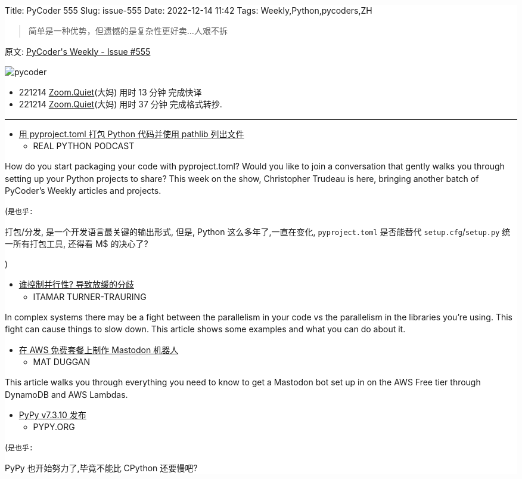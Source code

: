 Title: PyCoder 555
Slug: issue-555
Date: 2022-12-14 11:42
Tags: Weekly,Python,pycoders,ZH


> 简单是一种优势，但遗憾的是复杂性更好卖...人艰不拆


原文: [PyCoder's Weekly - Issue #555](https://pycoders.com/issues/555)



![pycoder](https://ipic.zoomquiet.top/2021-08-25-pycoder-s-weekly.png)


- 221214 [Zoom.Quiet](http://zoomquiet.io/)(大妈) 用时 13 分钟 完成快译
- 221214 [Zoom.Quiet](http://zoomquiet.io/)(大妈) 用时 37 分钟 完成格式转抄.

------




- [用 pyproject.toml 打包 Python 代码并使用 pathlib 列出文件](https://pycoders.com/link/10022/web)
    + REAL PYTHON PODCAST

How do you start packaging your code with pyproject.toml? Would you like to join a conversation that gently walks you through setting up your Python projects to share? This week on the show, Christopher Trudeau is here, bringing another batch of PyCoder’s Weekly articles and projects.


(`是也乎:`

打包/分发, 是一个开发语言最关键的输出形式,
但是, Python 这么多年了,一直在变化,
`pyproject.toml` 是否能替代 `setup.cfg`/`setup.py` 统一所有打包工具,
还得看 M$ 的决心了?

)


- [谁控制并行性? 导致放缓的分歧](https://pycoders.com/link/10005/web)
    + ITAMAR TURNER-TRAURING

In complex systems there may be a fight between the parallelism in your code vs the parallelism in the libraries you’re using. This fight can cause things to slow down. This article shows some examples and what you can do about it.


- [在 AWS 免费套餐上制作 Mastodon 机器人](https://pycoders.com/link/10020/web)
    + MAT DUGGAN

This article walks you through everything you need to know to get a Mastodon bot set up in on the AWS Free tier through DynamoDB and AWS Lambdas.

- [PyPy v7.3.10 发布](https://pycoders.com/link/9998/web)
    + PYPY.ORG

(`是也乎:`

PyPy 也开始努力了,毕竟不能比 CPython 还要慢吧?
